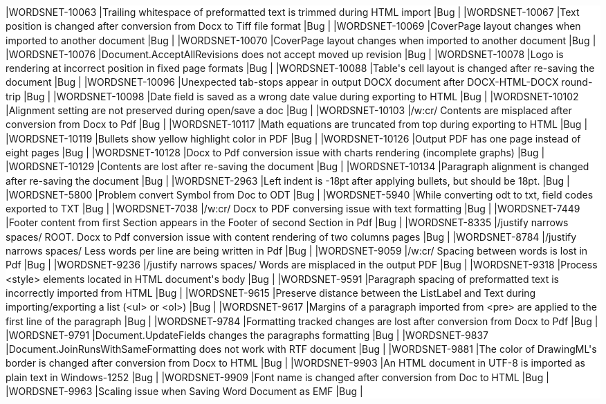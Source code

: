 |WORDSNET-10063 |Trailing whitespace of preformatted text is trimmed during HTML import |Bug |
|WORDSNET-10067 |Text position is changed after conversion from Docx to Tiff file format |Bug |
|WORDSNET-10069 |CoverPage layout changes when imported to another document |Bug |
|WORDSNET-10070 |CoverPage layout changes when imported to another document |Bug |
|WORDSNET-10076 |Document.AcceptAllRevisions does not accept moved up revision |Bug |
|WORDSNET-10078 |Logo is rendering at incorrect position in fixed page formats |Bug |
|WORDSNET-10088 |Table's cell layout is changed after re-saving the document |Bug |
|WORDSNET-10096 |Unexpected tab-stops appear in output DOCX document after DOCX-HTML-DOCX round-trip |Bug |
|WORDSNET-10098 |Date field is saved as a wrong date value during exporting to HTML |Bug |
|WORDSNET-10102 |Alignment setting are not preserved during open/save a doc |Bug |
|WORDSNET-10103 |/w:cr/ Contents are misplaced after conversion from Docx to Pdf |Bug |
|WORDSNET-10117 |Math equations are truncated from top during exporting to HTML |Bug |
|WORDSNET-10119 |Bullets show yellow highlight color in PDF |Bug |
|WORDSNET-10126 |Output PDF has one page instead of eight pages |Bug |
|WORDSNET-10128 |Docx to Pdf conversion issue with charts rendering (incomplete graphs) |Bug |
|WORDSNET-10129 |Contents are lost after re-saving the document |Bug |
|WORDSNET-10134 |Paragraph alignment is changed after re-saving the document |Bug |
|WORDSNET-2963 |Left indent is -18pt after applying bullets, but should be 18pt. |Bug |
|WORDSNET-5800 |Problem convert Symbol from Doc to ODT |Bug |
|WORDSNET-5940 |While converting odt to txt, field codes exported to TXT |Bug |
|WORDSNET-7038 |/w:cr/ Docx to PDF conversing issue with text formatting |Bug |
|WORDSNET-7449 |Footer content from first Section appears in the Footer of second Section in Pdf |Bug |
|WORDSNET-8335 |/justify narrows spaces/ ROOT. Docx to Pdf conversion issue with content rendering of two columns pages |Bug |
|WORDSNET-8784 |/justify narrows spaces/ Less words per line are being written in Pdf |Bug |
|WORDSNET-9059 |/w:cr/ Spacing between words is lost in Pdf |Bug |
|WORDSNET-9236 |/justify narrows spaces/ Words are misplaced in the output PDF |Bug |
|WORDSNET-9318 |Process &lt;style&gt; elements located in HTML document's body |Bug |
|WORDSNET-9591 |Paragraph spacing of preformatted text is incorrectly imported from HTML |Bug |
|WORDSNET-9615 |Preserve distance between the ListLabel and Text during importing/exporting a list (&lt;ul&gt; or &lt;ol&gt;) |Bug |
|WORDSNET-9617 |Margins of a paragraph imported from &lt;pre&gt; are applied to the first line of the paragraph |Bug |
|WORDSNET-9784 |Formatting tracked changes are lost after conversion from Docx to Pdf |Bug |
|WORDSNET-9791 |Document.UpdateFields changes the paragraphs formatting |Bug |
|WORDSNET-9837 |Document.JoinRunsWithSameFormatting does not work with RTF document |Bug |
|WORDSNET-9881 |The color of DrawingML's border is changed after conversion from Docx to HTML |Bug |
|WORDSNET-9903 |An HTML document in UTF-8 is imported as plain text in Windows-1252 |Bug |
|WORDSNET-9909 |Font name is changed after conversion from Doc to HTML |Bug |
|WORDSNET-9963 |Scaling issue when Saving Word Document as EMF |Bug |